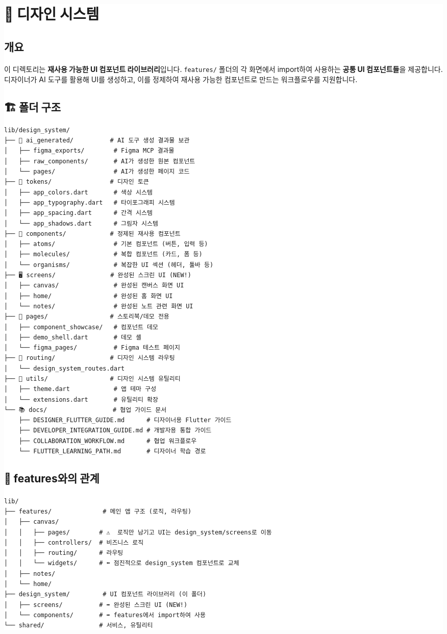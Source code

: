 # 🎨 디자인 시스템

## 개요

이 디렉토리는 **재사용 가능한 UI 컴포넌트 라이브러리**입니다. `features/` 폴더의 각 화면에서 import하여 사용하는 **공통 UI 컴포넌트들**을 제공합니다. 디자이너가 AI 도구를 활용해 UI를 생성하고, 이를 정제하여 재사용 가능한 컴포넌트로 만드는 워크플로우를 지원합니다.

## 🏗️ 폴더 구조

```
lib/design_system/
├── 🤖 ai_generated/          # AI 도구 생성 결과물 보관
│   ├── figma_exports/        # Figma MCP 결과물
│   ├── raw_components/       # AI가 생성한 원본 컴포넌트
│   └── pages/                # AI가 생성한 페이지 코드
├── 🎨 tokens/                # 디자인 토큰
│   ├── app_colors.dart       # 색상 시스템
│   ├── app_typography.dart   # 타이포그래피 시스템
│   ├── app_spacing.dart      # 간격 시스템
│   └── app_shadows.dart      # 그림자 시스템
├── 🧩 components/            # 정제된 재사용 컴포넌트
│   ├── atoms/                # 기본 컴포넌트 (버튼, 입력 등)
│   ├── molecules/            # 복합 컴포넌트 (카드, 폼 등)
│   └── organisms/            # 복잡한 UI 섹션 (헤더, 툴바 등)
├── 🖥️ screens/               # 완성된 스크린 UI (NEW!)
│   ├── canvas/               # 완성된 캔버스 화면 UI
│   ├── home/                 # 완성된 홈 화면 UI
│   └── notes/                # 완성된 노트 관련 화면 UI
├── 📄 pages/                 # 스토리북/데모 전용
│   ├── component_showcase/   # 컴포넌트 데모
│   ├── demo_shell.dart       # 데모 셸
│   └── figma_pages/          # Figma 테스트 페이지
├── 🎯 routing/               # 디자인 시스템 라우팅
│   └── design_system_routes.dart
├── 🔧 utils/                 # 디자인 시스템 유틸리티
│   ├── theme.dart            # 앱 테마 구성
│   └── extensions.dart       # 유틸리티 확장
└── 📚 docs/                  # 협업 가이드 문서
    ├── DESIGNER_FLUTTER_GUIDE.md      # 디자이너용 Flutter 가이드
    ├── DEVELOPER_INTEGRATION_GUIDE.md # 개발자용 통합 가이드
    ├── COLLABORATION_WORKFLOW.md      # 협업 워크플로우
    └── FLUTTER_LEARNING_PATH.md       # 디자이너 학습 경로
```

## 📂 features와의 관계

```
lib/
├── features/              # 메인 앱 구조 (로직, 라우팅)
│   ├── canvas/
│   │   ├── pages/        # ⚠️  로직만 남기고 UI는 design_system/screens로 이동
│   │   ├── controllers/  # 비즈니스 로직
│   │   ├── routing/      # 라우팅
│   │   └── widgets/      # ⬅️ 점진적으로 design_system 컴포넌트로 교체
│   ├── notes/
│   └── home/
├── design_system/         # UI 컴포넌트 라이브러리 (이 폴더)
│   ├── screens/          # ➡️ 완성된 스크린 UI (NEW!)
│   └── components/       # ➡️ features에서 import하여 사용
└── shared/               # 서비스, 유틸리티
```
